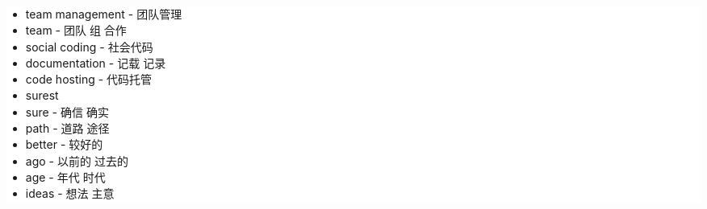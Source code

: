- team management - 团队管理 
- team - 团队 组 合作
- social coding - 社会代码 
- documentation - 记载 记录 
- code hosting - 代码托管
- surest
- sure  - 确信 确实
- path - 道路 途径
- better  - 较好的
- ago - 以前的 过去的
- age - 年代 时代
- ideas - 想法 主意